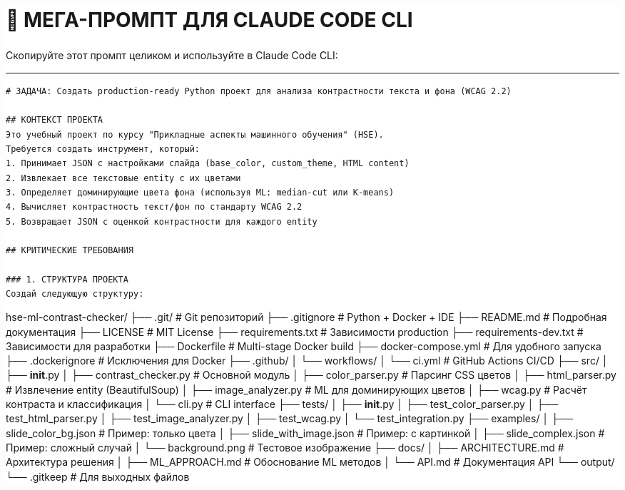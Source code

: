 # 🚀 МЕГА-ПРОМПТ ДЛЯ CLAUDE CODE CLI

Скопируйте этот промпт целиком и используйте в Claude Code CLI:

---

```
# ЗАДАЧА: Создать production-ready Python проект для анализа контрастности текста и фона (WCAG 2.2)

## КОНТЕКСТ ПРОЕКТА
Это учебный проект по курсу "Прикладные аспекты машинного обучения" (HSE). 
Требуется создать инструмент, который:
1. Принимает JSON с настройками слайда (base_color, custom_theme, HTML content)
2. Извлекает все текстовые entity с их цветами
3. Определяет доминирующие цвета фона (используя ML: median-cut или K-means)
4. Вычисляет контрастность текст/фон по стандарту WCAG 2.2
5. Возвращает JSON с оценкой контрастности для каждого entity

## КРИТИЧЕСКИЕ ТРЕБОВАНИЯ

### 1. СТРУКТУРА ПРОЕКТА
Создай следующую структуру:

```
hse-ml-contrast-checker/
├── .git/                          # Git репозиторий
├── .gitignore                     # Python + Docker + IDE
├── README.md                      # Подробная документация
├── LICENSE                        # MIT License
├── requirements.txt               # Зависимости production
├── requirements-dev.txt           # Зависимости для разработки
├── Dockerfile                     # Multi-stage Docker build
├── docker-compose.yml             # Для удобного запуска
├── .dockerignore                  # Исключения для Docker
├── .github/
│   └── workflows/
│       └── ci.yml                 # GitHub Actions CI/CD
├── src/
│   ├── __init__.py
│   ├── contrast_checker.py        # Основной модуль
│   ├── color_parser.py            # Парсинг CSS цветов
│   ├── html_parser.py             # Извлечение entity (BeautifulSoup)
│   ├── image_analyzer.py          # ML для доминирующих цветов
│   ├── wcag.py                    # Расчёт контраста и классификация
│   └── cli.py                     # CLI interface
├── tests/
│   ├── __init__.py
│   ├── test_color_parser.py
│   ├── test_html_parser.py
│   ├── test_image_analyzer.py
│   ├── test_wcag.py
│   └── test_integration.py
├── examples/
│   ├── slide_color_bg.json        # Пример: только цвета
│   ├── slide_with_image.json      # Пример: с картинкой
│   ├── slide_complex.json         # Пример: сложный случай
│   └── background.png             # Тестовое изображение
├── docs/
│   ├── ARCHITECTURE.md            # Архитектура решения
│   ├── ML_APPROACH.md             # Обоснование ML методов
│   └── API.md                     # Документация API
└── output/
    └── .gitkeep                   # Для выходных файлов
```
```